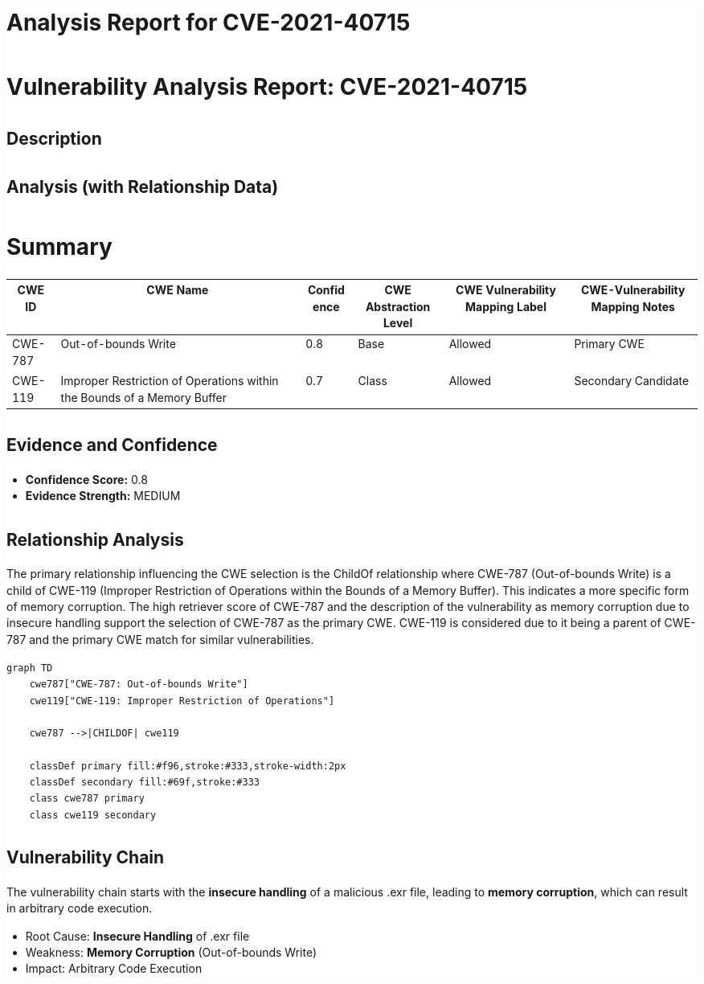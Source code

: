# Analysis Report for CVE-2021-40715

# Vulnerability Analysis Report: CVE-2021-40715

## Description



## Analysis (with Relationship Data)

# Summary
| CWE ID | CWE Name | Confidence | CWE Abstraction Level | CWE Vulnerability Mapping Label | CWE-Vulnerability Mapping Notes |
|---|---|---|---|---|---|
| CWE-787 | Out-of-bounds Write | 0.8 | Base | Allowed | Primary CWE |
| CWE-119 | Improper Restriction of Operations within the Bounds of a Memory Buffer | 0.7 | Class | Allowed | Secondary Candidate |

## Evidence and Confidence

*   **Confidence Score:** 0.8
*   **Evidence Strength:** MEDIUM

## Relationship Analysis
The primary relationship influencing the CWE selection is the ChildOf relationship where CWE-787 (Out-of-bounds Write) is a child of CWE-119 (Improper Restriction of Operations within the Bounds of a Memory Buffer). This indicates a more specific form of memory corruption. The high retriever score of CWE-787 and the description of the vulnerability as memory corruption due to insecure handling support the selection of CWE-787 as the primary CWE. CWE-119 is considered due to it being a parent of CWE-787 and the primary CWE match for similar vulnerabilities.

```mermaid
graph TD
    cwe787["CWE-787: Out-of-bounds Write"]
    cwe119["CWE-119: Improper Restriction of Operations"]

    cwe787 -->|CHILDOF| cwe119

    classDef primary fill:#f96,stroke:#333,stroke-width:2px
    classDef secondary fill:#69f,stroke:#333
    class cwe787 primary
    class cwe119 secondary
```

## Vulnerability Chain
The vulnerability chain starts with the **insecure handling** of a malicious .exr file, leading to **memory corruption**, which can result in arbitrary code execution.
  - Root Cause: **Insecure Handling** of .exr file
  - Weakness: **Memory Corruption** (Out-of-bounds Write)
  - Impact: Arbitrary Code Execution
